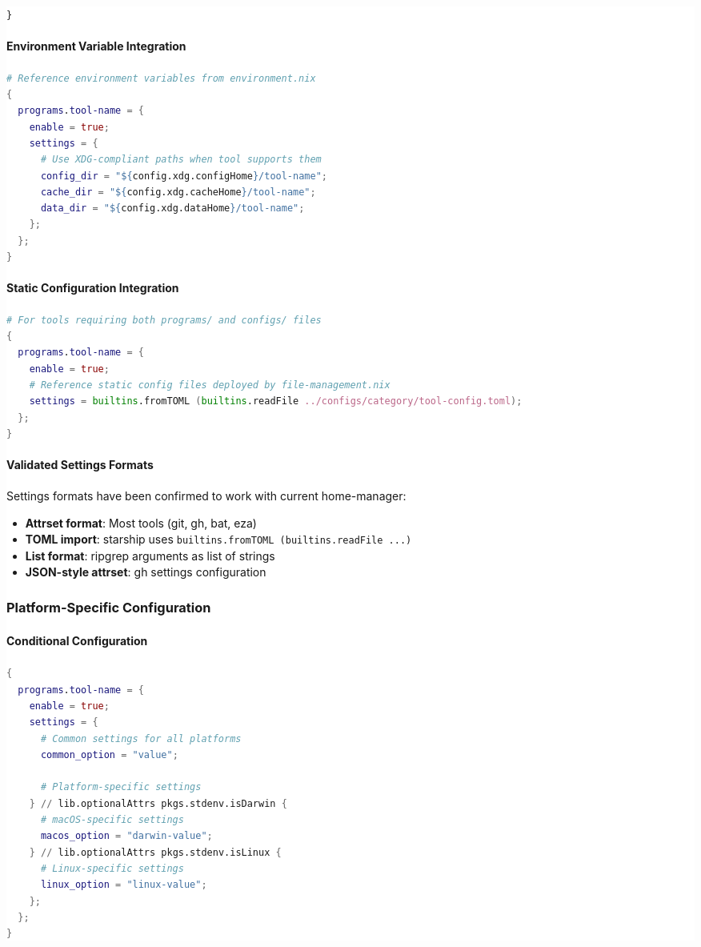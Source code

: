 ```nix
}
```

#### Environment Variable Integration

```nix
# Reference environment variables from environment.nix
{
  programs.tool-name = {
    enable = true;
    settings = {
      # Use XDG-compliant paths when tool supports them
      config_dir = "${config.xdg.configHome}/tool-name";
      cache_dir = "${config.xdg.cacheHome}/tool-name";
      data_dir = "${config.xdg.dataHome}/tool-name";
    };
  };
}
```

#### Static Configuration Integration

```nix
# For tools requiring both programs/ and configs/ files
{
  programs.tool-name = {
    enable = true;
    # Reference static config files deployed by file-management.nix
    settings = builtins.fromTOML (builtins.readFile ../configs/category/tool-config.toml);
  };
}
```

#### Validated Settings Formats

Settings formats have been confirmed to work with current home-manager:
- **Attrset format**: Most tools (git, gh, bat, eza)
- **TOML import**: starship uses `builtins.fromTOML (builtins.readFile ...)`
- **List format**: ripgrep arguments as list of strings
- **JSON-style attrset**: gh settings configuration

### Platform-Specific Configuration

#### Conditional Configuration

```nix
{
  programs.tool-name = {
    enable = true;
    settings = {
      # Common settings for all platforms
      common_option = "value";
      
      # Platform-specific settings
    } // lib.optionalAttrs pkgs.stdenv.isDarwin {
      # macOS-specific settings
      macos_option = "darwin-value";
    } // lib.optionalAttrs pkgs.stdenv.isLinux {
      # Linux-specific settings
      linux_option = "linux-value";
    };
  };
}
```
